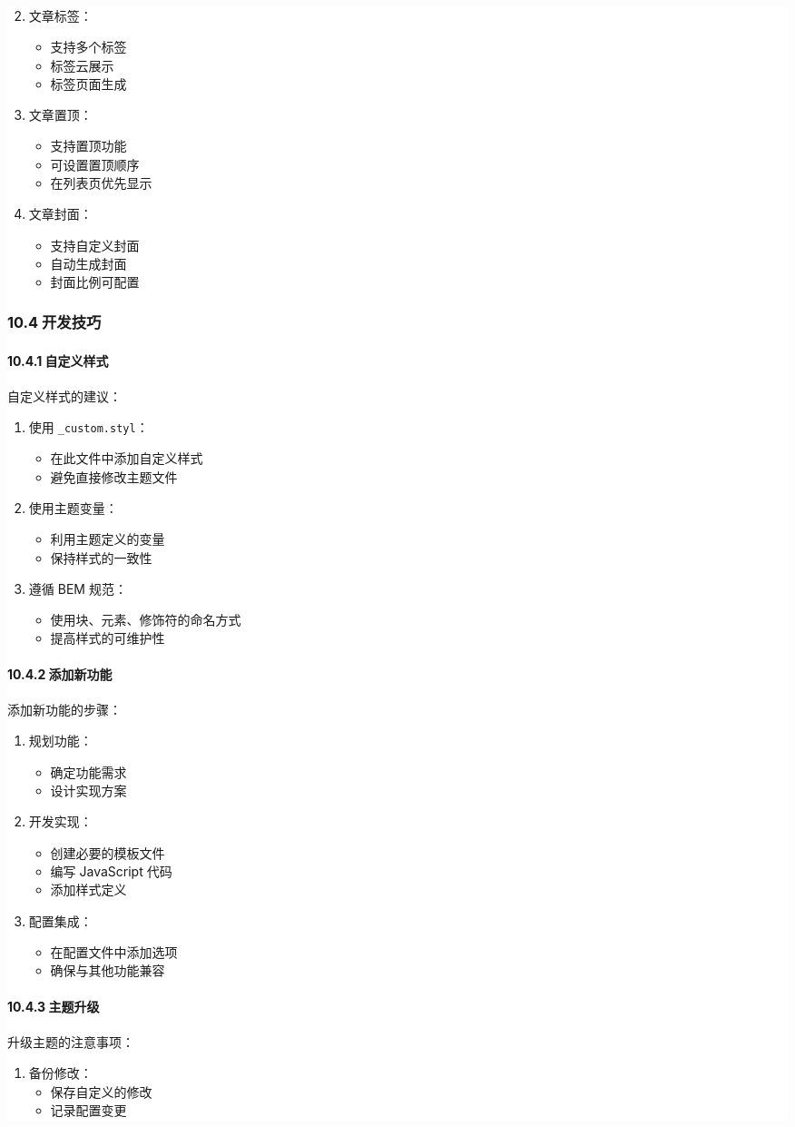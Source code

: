 2. 文章标签：
   - 支持多个标签
   - 标签云展示
   - 标签页面生成

3. 文章置顶：
   - 支持置顶功能
   - 可设置置顶顺序
   - 在列表页优先显示

4. 文章封面：
   - 支持自定义封面
   - 自动生成封面
   - 封面比例可配置

### 10.4 开发技巧

#### 10.4.1 自定义样式
自定义样式的建议：

1. 使用 `_custom.styl`：
   - 在此文件中添加自定义样式
   - 避免直接修改主题文件

2. 使用主题变量：
   - 利用主题定义的变量
   - 保持样式的一致性

3. 遵循 BEM 规范：
   - 使用块、元素、修饰符的命名方式
   - 提高样式的可维护性

#### 10.4.2 添加新功能
添加新功能的步骤：

1. 规划功能：
   - 确定功能需求
   - 设计实现方案

2. 开发实现：
   - 创建必要的模板文件
   - 编写 JavaScript 代码
   - 添加样式定义

3. 配置集成：
   - 在配置文件中添加选项
   - 确保与其他功能兼容

#### 10.4.3 主题升级
升级主题的注意事项：

1. 备份修改：
   - 保存自定义的修改
   - 记录配置变更
